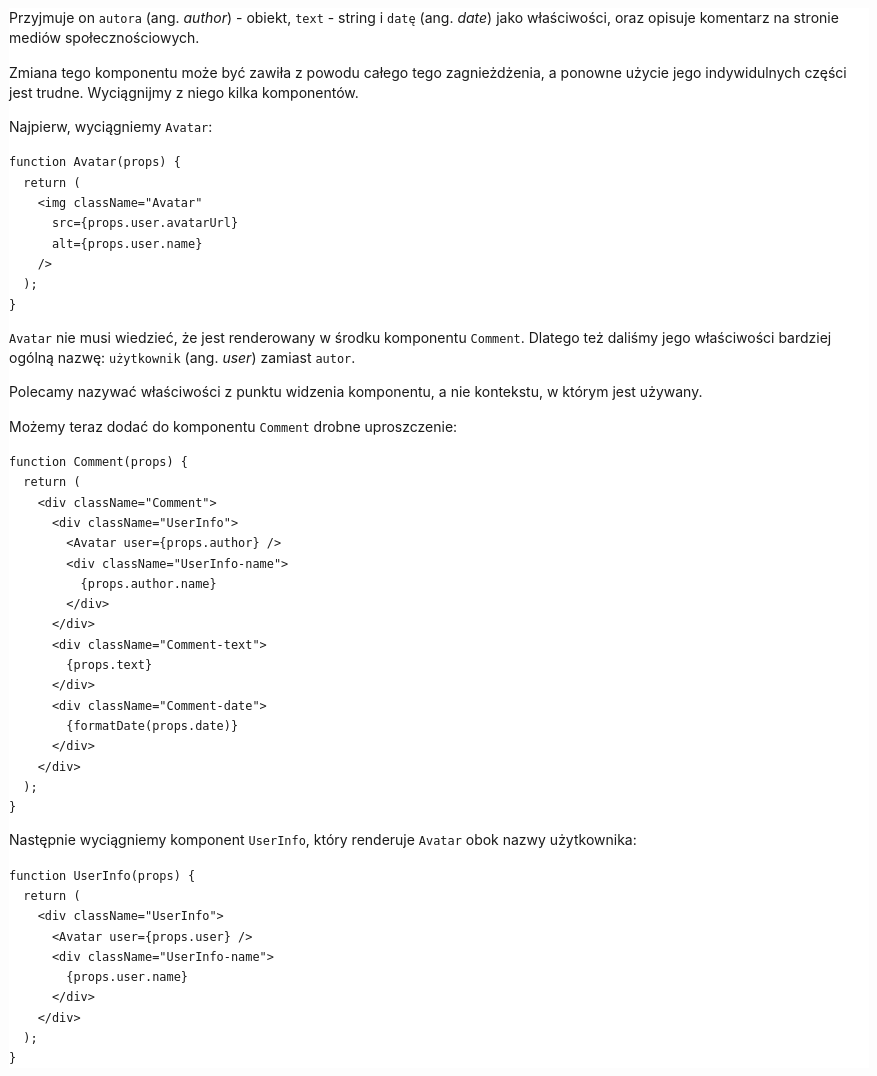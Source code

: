 [](codepen://components-and-props/extracting-components)

Przyjmuje on `autora` (ang. *author*) - obiekt, `text` - string i `datę` (ang. *date*) jako właściwości, oraz opisuje komentarz na stronie mediów społecznościowych.

Zmiana tego komponentu może być zawiła z powodu całego tego zagnieżdżenia, a ponowne użycie jego indywidulnych części jest trudne. Wyciągnijmy z niego kilka komponentów.

Najpierw, wyciągniemy `Avatar`:

```js{3-6}
function Avatar(props) {
  return (
    <img className="Avatar"
      src={props.user.avatarUrl}
      alt={props.user.name}
    />
  );
}
```

`Avatar` nie musi wiedzieć, że jest renderowany w środku komponentu `Comment`. Dlatego też daliśmy jego właściwości bardziej ogólną nazwę: `użytkownik` (ang. *user*) zamiast `autor`.

Polecamy nazywać właściwości z punktu widzenia komponentu, a nie kontekstu, w którym jest używany.

Możemy teraz dodać do komponentu `Comment` drobne uproszczenie:

```js{5}
function Comment(props) {
  return (
    <div className="Comment">
      <div className="UserInfo">
        <Avatar user={props.author} />
        <div className="UserInfo-name">
          {props.author.name}
        </div>
      </div>
      <div className="Comment-text">
        {props.text}
      </div>
      <div className="Comment-date">
        {formatDate(props.date)}
      </div>
    </div>
  );
}
```

Następnie wyciągniemy komponent `UserInfo`, który renderuje `Avatar` obok nazwy użytkownika:

```js{3-8}
function UserInfo(props) {
  return (
    <div className="UserInfo">
      <Avatar user={props.user} />
      <div className="UserInfo-name">
        {props.user.name}
      </div>
    </div>
  );
}
```
